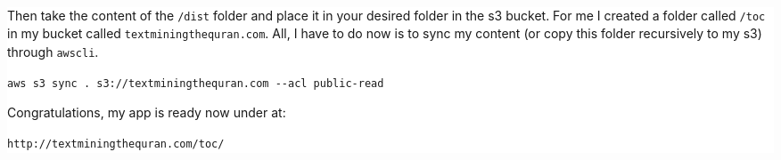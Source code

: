Then take the content of the `/dist` folder and place it in your desired folder in the s3 bucket. For me I created a folder called `/toc` in my bucket called `textminingthequran.com`. All, I have to do now is to sync my content (or copy this folder recursively to my s3) through `awscli`.

```
aws s3 sync . s3://textminingthequran.com --acl public-read
```

Congratulations, my app is ready now under at:

```
http://textminingthequran.com/toc/
```